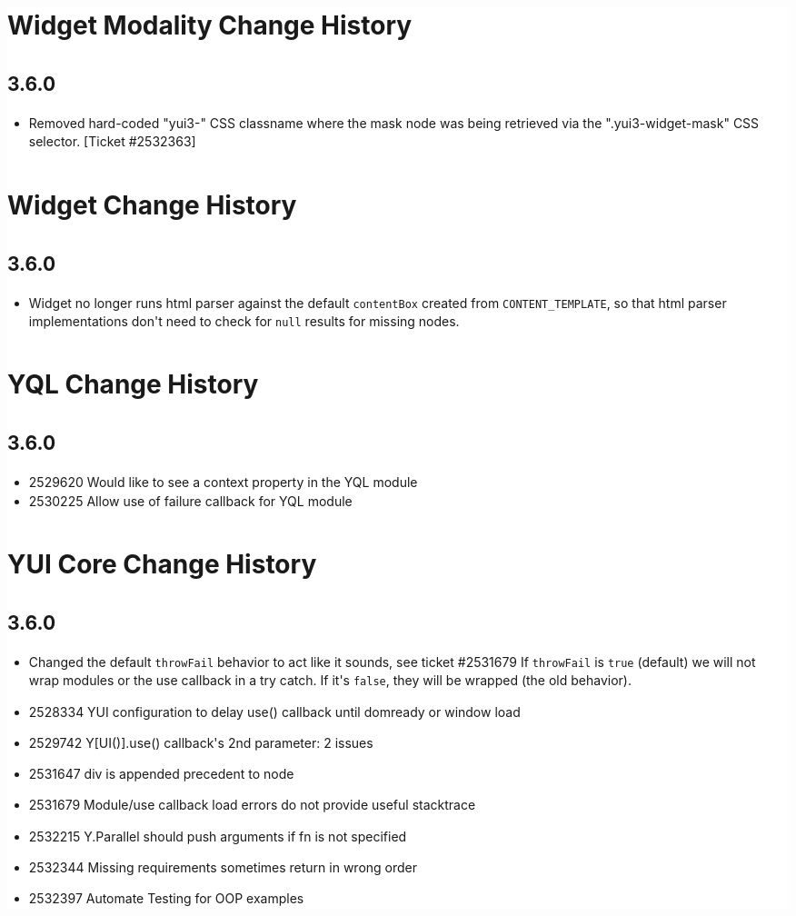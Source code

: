 
Widget Modality Change History
==============================

3.6.0
-----

  * Removed hard-coded "yui3-" CSS classname where the mask node was being
    retrieved via the ".yui3-widget-mask" CSS selector. [Ticket #2532363]


Widget Change History
=====================

3.6.0
-----

 * Widget no longer runs html parser against the default `contentBox` created
   from `CONTENT_TEMPLATE`, so that html parser implementations don't need to
   check for `null` results for missing nodes.

YQL Change History
==================

3.6.0
-----

* 2529620 Would like to see a context property in the YQL module
* 2530225 Allow use of failure callback for YQL module


YUI Core Change History
=======================

3.6.0
-----

* Changed the default `throwFail` behavior to act like it sounds, see ticket #2531679
    If `throwFail` is `true` (default) we will not wrap modules or the use callback in
    a try catch. If it's `false`, they will be wrapped (the old behavior).

* 2528334 YUI configuration to delay use() callback until domready or window load
* 2529742 Y[UI()].use() callback's 2nd parameter: 2 issues
* 2531647 div is appended precedent to <head> node
* 2531679 Module/use callback load errors do not provide useful stacktrace
* 2532215 Y.Parallel should push arguments if fn is not specified
* 2532344 Missing requirements sometimes return in wrong order
* 2532397 Automate Testing for OOP examples